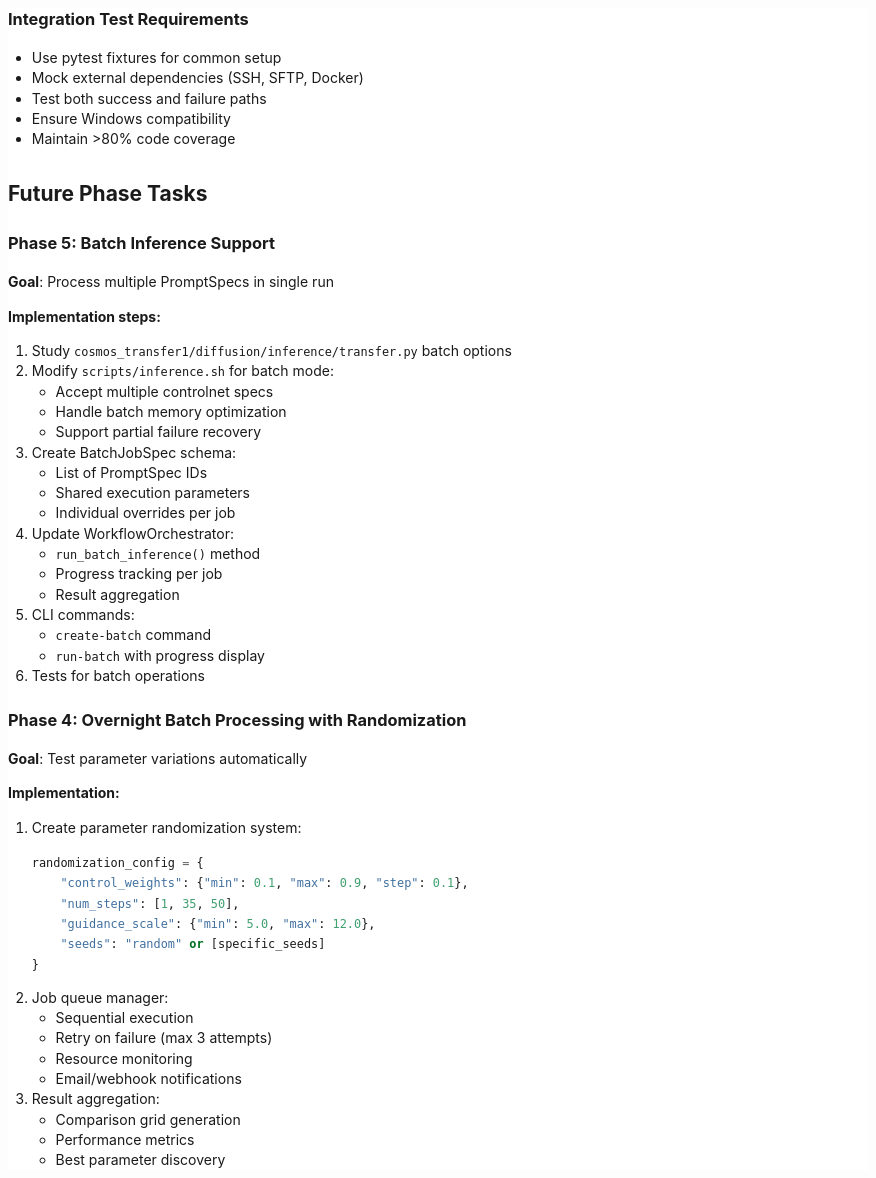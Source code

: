 ### Integration Test Requirements
- Use pytest fixtures for common setup
- Mock external dependencies (SSH, SFTP, Docker)
- Test both success and failure paths
- Ensure Windows compatibility
- Maintain >80% code coverage

## Future Phase Tasks

### Phase 5: Batch Inference Support
**Goal**: Process multiple PromptSpecs in single run

**Implementation steps:**
1. Study `cosmos_transfer1/diffusion/inference/transfer.py` batch options
2. Modify `scripts/inference.sh` for batch mode:
   - Accept multiple controlnet specs
   - Handle batch memory optimization
   - Support partial failure recovery
3. Create BatchJobSpec schema:
   - List of PromptSpec IDs
   - Shared execution parameters
   - Individual overrides per job
4. Update WorkflowOrchestrator:
   - `run_batch_inference()` method
   - Progress tracking per job
   - Result aggregation
5. CLI commands:
   - `create-batch` command
   - `run-batch` with progress display
6. Tests for batch operations

### Phase 4: Overnight Batch Processing with Randomization
**Goal**: Test parameter variations automatically

**Implementation:**
1. Create parameter randomization system:
   ```python
   randomization_config = {
       "control_weights": {"min": 0.1, "max": 0.9, "step": 0.1},
       "num_steps": [1, 35, 50],
       "guidance_scale": {"min": 5.0, "max": 12.0},
       "seeds": "random" or [specific_seeds]
   }
   ```
2. Job queue manager:
   - Sequential execution
   - Retry on failure (max 3 attempts)
   - Resource monitoring
   - Email/webhook notifications
3. Result aggregation:
   - Comparison grid generation
   - Performance metrics
   - Best parameter discovery
